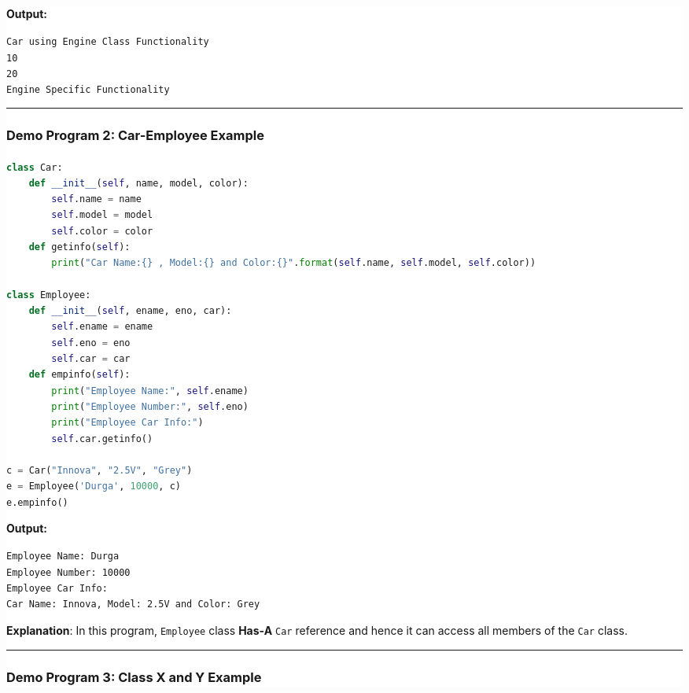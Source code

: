 **Output:**

```
Car using Engine Class Functionality  
10  
20  
Engine Specific Functionality  
```

---

### **Demo Program 2: Car-Employee Example**

```python
class Car:
    def __init__(self, name, model, color):
        self.name = name
        self.model = model
        self.color = color
    def getinfo(self):
        print("Car Name:{} , Model:{} and Color:{}".format(self.name, self.model, self.color))

class Employee:
    def __init__(self, ename, eno, car):
        self.ename = ename
        self.eno = eno
        self.car = car
    def empinfo(self):
        print("Employee Name:", self.ename)
        print("Employee Number:", self.eno)
        print("Employee Car Info:")
        self.car.getinfo()

c = Car("Innova", "2.5V", "Grey")
e = Employee('Durga', 10000, c)
e.empinfo()
```

**Output:**

```
Employee Name: Durga  
Employee Number: 10000  
Employee Car Info:  
Car Name: Innova, Model: 2.5V and Color: Grey  
```

**Explanation**:
In this program, `Employee` class **Has-A** `Car` reference and hence it can access all members of the `Car` class.

---

### **Demo Program 3: Class X and Y Example**

